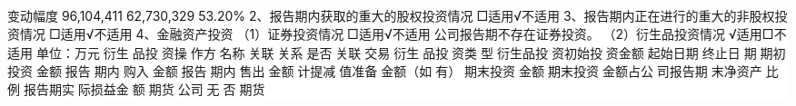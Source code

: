 变动幅度
96,104,411
62,730,329
53.20%
2、报告期内获取的重大的股权投资情况
□适用√不适用
3、报告期内正在进行的重大的非股权投资情况
□适用√不适用
4、金融资产投资
（1）证券投资情况
□适用√不适用
公司报告期不存在证券投资。
（2）衍生品投资情况
√适用□不适用
单位：万元
衍生
品投
资操
作方
名称
关联
关系
是否
关联
交易
衍生
品投
资类
型
衍生品投
资初始投
资金额
起始日期
终止日
期
期初投资
金额
报告
期内
购入
金额
报告
期内
售出
金额
计提减
值准备
金额（如
有）
期末投资
金额
期末投资
金额占公
司报告期
末净资产
比例
报告期实
际损益金
额
期货
公司
无
否
期货